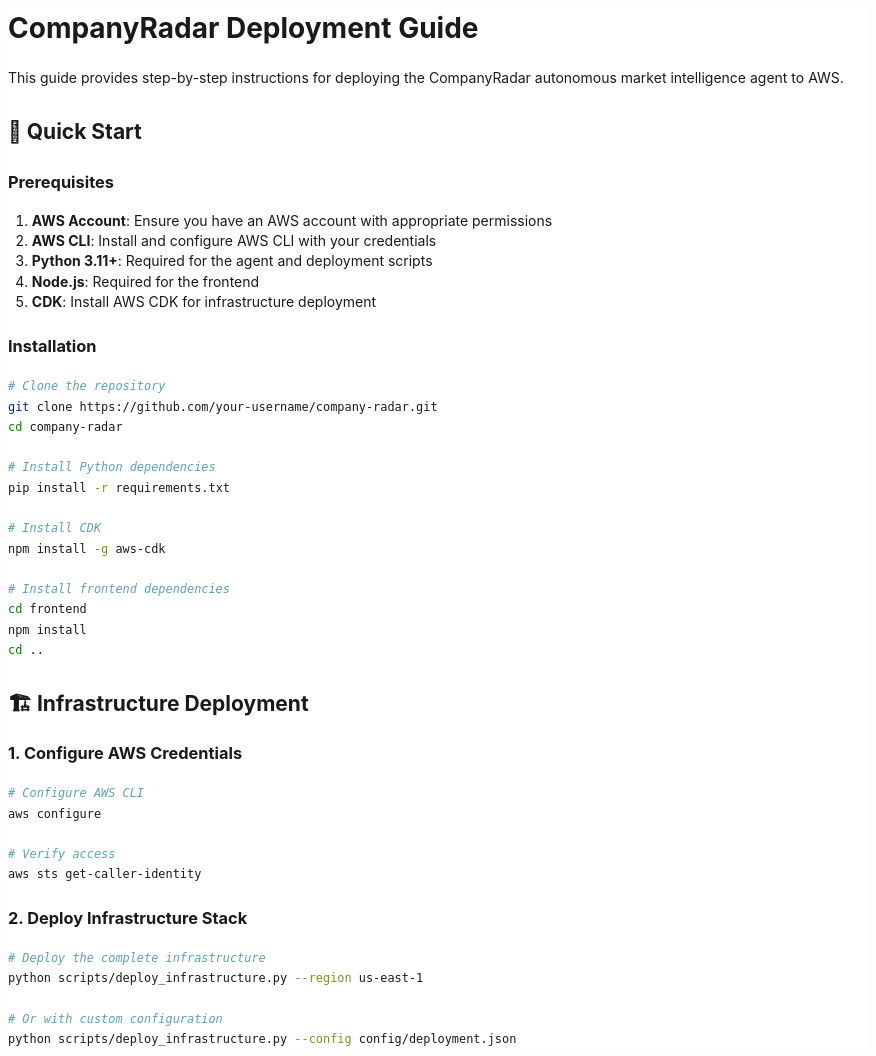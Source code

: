 # CompanyRadar Deployment Guide

This guide provides step-by-step instructions for deploying the CompanyRadar autonomous market intelligence agent to AWS.

## 🚀 Quick Start

### Prerequisites

1. **AWS Account**: Ensure you have an AWS account with appropriate permissions
2. **AWS CLI**: Install and configure AWS CLI with your credentials
3. **Python 3.11+**: Required for the agent and deployment scripts
4. **Node.js**: Required for the frontend
5. **CDK**: Install AWS CDK for infrastructure deployment

### Installation

```bash
# Clone the repository
git clone https://github.com/your-username/company-radar.git
cd company-radar

# Install Python dependencies
pip install -r requirements.txt

# Install CDK
npm install -g aws-cdk

# Install frontend dependencies
cd frontend
npm install
cd ..
```

## 🏗️ Infrastructure Deployment

### 1. Configure AWS Credentials

```bash
# Configure AWS CLI
aws configure

# Verify access
aws sts get-caller-identity
```

### 2. Deploy Infrastructure Stack

```bash
# Deploy the complete infrastructure
python scripts/deploy_infrastructure.py --region us-east-1

# Or with custom configuration
python scripts/deploy_infrastructure.py --config config/deployment.json
```

